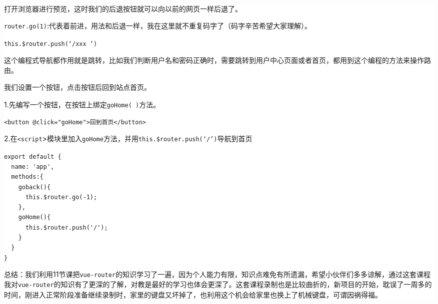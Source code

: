打开浏览器进行预览，这时我们的后退按钮就可以向以前的网页一样后退了。

`router.go(1)`:代表着前进，用法和后退一样，我在这里就不重复码字了（码字辛苦希望大家理解）。

```
this.$router.push(‘/xxx ‘)
```

这个编程式导航都作用就是跳转，比如我们判断用户名和密码正确时，需要跳转到用户中心页面或者首页，都用到这个编程的方法来操作路由。

我们设置一个按钮，点击按钮后回到站点首页。

1.先编写一个按钮，在按钮上绑定`goHome( )`方法。

```
<button @click="goHome">回到首页</button>
```

2.在`<script`>模块里加入`goHome`方法，并用`this.$router.push(‘/’)`导航到首页

```
export default {
  name: 'app',
  methods:{
    goback(){
      this.$router.go(-1);
    },
    goHome(){
      this.$router.push('/');
    }
  }
}
```

总结：我们利用11节课把`vue-router`的知识学习了一遍，因为个人能力有限，知识点难免有所遗漏，希望小伙伴们多多谅解，通过这套课程我对`vue-router`的知识有了更深的了解，对教是最好的学习也体会更深了。这套课程录制也是比较曲折的，新项目的开始，耽误了一周多的时间，刚进入正常阶段准备继续录制时，家里的键盘又坏掉了，也利用这个机会给家里也换上了机械键盘，可谓因祸得福。